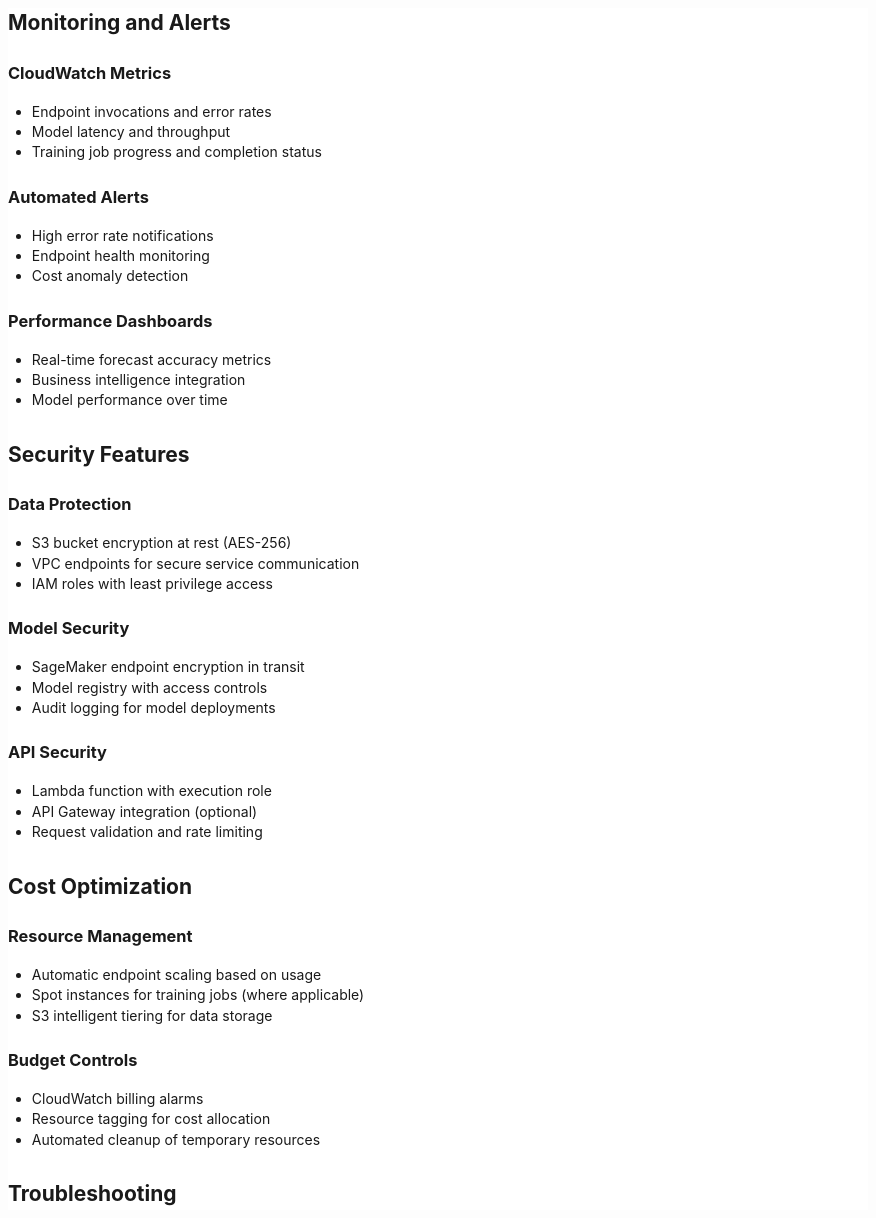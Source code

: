 ## Monitoring and Alerts

### CloudWatch Metrics
- Endpoint invocations and error rates
- Model latency and throughput
- Training job progress and completion status

### Automated Alerts
- High error rate notifications
- Endpoint health monitoring
- Cost anomaly detection

### Performance Dashboards
- Real-time forecast accuracy metrics
- Business intelligence integration
- Model performance over time

## Security Features

### Data Protection
- S3 bucket encryption at rest (AES-256)
- VPC endpoints for secure service communication
- IAM roles with least privilege access

### Model Security
- SageMaker endpoint encryption in transit
- Model registry with access controls
- Audit logging for model deployments

### API Security
- Lambda function with execution role
- API Gateway integration (optional)
- Request validation and rate limiting

## Cost Optimization

### Resource Management
- Automatic endpoint scaling based on usage
- Spot instances for training jobs (where applicable)
- S3 intelligent tiering for data storage

### Budget Controls
- CloudWatch billing alarms
- Resource tagging for cost allocation
- Automated cleanup of temporary resources

## Troubleshooting
